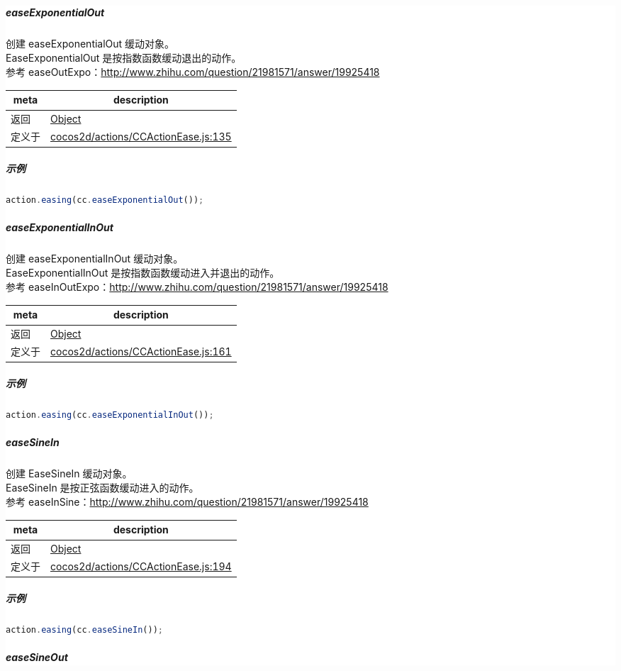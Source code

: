 ##### easeExponentialOut

创建 easeExponentialOut 缓动对象。<br />
EaseExponentialOut 是按指数函数缓动退出的动作。<br />
参考 easeOutExpo：http://www.zhihu.com/question/21981571/answer/19925418

| meta | description |
|------|-------------|
| 返回 | <a href="https://developer.mozilla.org/en/JavaScript/Reference/Global_Objects/Object" class="crosslink external" target="_blank">Object</a> 
| 定义于 | [cocos2d/actions/CCActionEase.js:135](https://github.com/cocos-creator/engine/blob/76f37f407b386c997979b56dd0d3e99ac2c02cc4/cocos2d/actions/CCActionEase.js#L135) |


##### 示例

```js
action.easing(cc.easeExponentialOut());
```

##### easeExponentialInOut

创建 easeExponentialInOut 缓动对象。<br />
EaseExponentialInOut 是按指数函数缓动进入并退出的动作。<br />
参考 easeInOutExpo：http://www.zhihu.com/question/21981571/answer/19925418

| meta | description |
|------|-------------|
| 返回 | <a href="https://developer.mozilla.org/en/JavaScript/Reference/Global_Objects/Object" class="crosslink external" target="_blank">Object</a> 
| 定义于 | [cocos2d/actions/CCActionEase.js:161](https://github.com/cocos-creator/engine/blob/76f37f407b386c997979b56dd0d3e99ac2c02cc4/cocos2d/actions/CCActionEase.js#L161) |


##### 示例

```js
action.easing(cc.easeExponentialInOut());
```

##### easeSineIn

创建 EaseSineIn 缓动对象。<br />
EaseSineIn 是按正弦函数缓动进入的动作。<br />
参考 easeInSine：http://www.zhihu.com/question/21981571/answer/19925418

| meta | description |
|------|-------------|
| 返回 | <a href="https://developer.mozilla.org/en/JavaScript/Reference/Global_Objects/Object" class="crosslink external" target="_blank">Object</a> 
| 定义于 | [cocos2d/actions/CCActionEase.js:194](https://github.com/cocos-creator/engine/blob/76f37f407b386c997979b56dd0d3e99ac2c02cc4/cocos2d/actions/CCActionEase.js#L194) |


##### 示例

```js
action.easing(cc.easeSineIn());
```

##### easeSineOut
